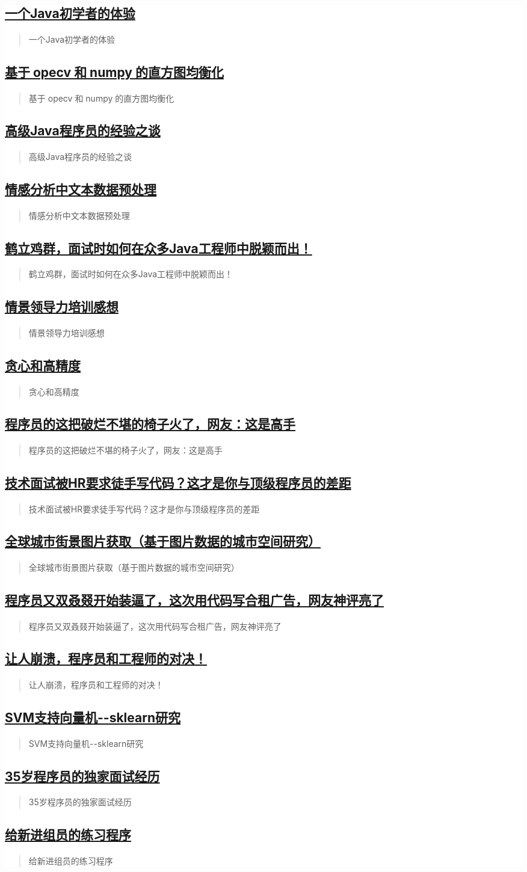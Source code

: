  ## [一个Java初学者的体验](https://blog.csdn.net/TroyeSivanlp/article/details/87896665)
 > 一个Java初学者的体验
 ## [基于 opecv 和 numpy 的直方图均衡化](https://blog.csdn.net/dugudaibo/article/details/87896415)
 > 基于 opecv 和 numpy 的直方图均衡化
 ## [高级Java程序员的经验之谈](https://blog.csdn.net/qq_36243386/article/details/87897002)
 > 高级Java程序员的经验之谈
 ## [情感分析中文本数据预处理](https://blog.csdn.net/qq_40210472/article/details/87896970)
 > 情感分析中文本数据预处理
 ## [鹤立鸡群，面试时如何在众多Java工程师中脱颖而出！](https://blog.csdn.net/qq_18862127/article/details/87896968)
 > 鹤立鸡群，面试时如何在众多Java工程师中脱颖而出！
 ## [情景领导力培训感想](https://blog.csdn.net/ye0915715/article/details/87896958)
 > 情景领导力培训感想
 ## [贪心和高精度](https://blog.csdn.net/weixin_43601103/article/details/87896896)
 > 贪心和高精度
 ## [程序员的这把破烂不堪的椅子火了，网友：这是高手](https://blog.csdn.net/weixin_44657737/article/details/87896887)
 > 程序员的这把破烂不堪的椅子火了，网友：这是高手
 ## [技术面试被HR要求徒手写代码？这才是你与顶级程序员的差距](https://blog.csdn.net/qq_43202482/article/details/87896902)
 > 技术面试被HR要求徒手写代码？这才是你与顶级程序员的差距
 ## [全球城市街景图片获取（基于图片数据的城市空间研究）](https://blog.csdn.net/qq_912917507/article/details/87896881)
 > 全球城市街景图片获取（基于图片数据的城市空间研究）
 ## [程序员又双叒叕开始装逼了，这次用代码写合租广告，网友神评亮了](https://blog.csdn.net/weixin_43245088/article/details/87896826)
 > 程序员又双叒叕开始装逼了，这次用代码写合租广告，网友神评亮了
 ## [让人崩溃，程序员和工程师的对决！](https://blog.csdn.net/weixin_44657737/article/details/87896945)
 > 让人崩溃，程序员和工程师的对决！
 ## [SVM支持向量机--sklearn研究](https://blog.csdn.net/a19990412/article/details/87896639)
 > SVM支持向量机--sklearn研究
 ## [35岁程序员的独家面试经历](https://blog.csdn.net/hfhhgfv/article/details/87896638)
 > 35岁程序员的独家面试经历
 ## [给新进组员的练习程序](https://blog.csdn.net/bgfuufb/article/details/87896658)
 > 给新进组员的练习程序